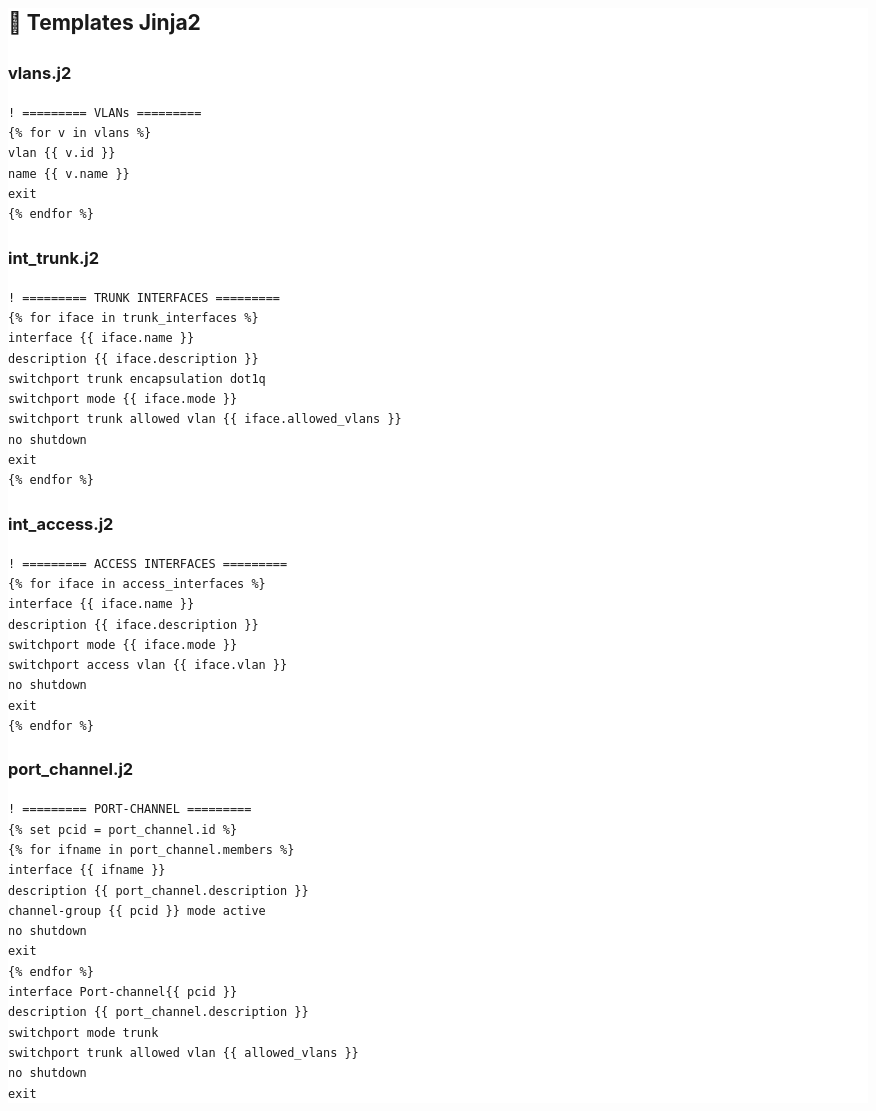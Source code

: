 ## 🧩 Templates Jinja2

### vlans.j2

```
! ========= VLANs =========
{% for v in vlans %}
vlan {{ v.id }}
name {{ v.name }}
exit
{% endfor %}
```

### int_trunk.j2

```
! ========= TRUNK INTERFACES =========
{% for iface in trunk_interfaces %}
interface {{ iface.name }}
description {{ iface.description }}
switchport trunk encapsulation dot1q
switchport mode {{ iface.mode }}
switchport trunk allowed vlan {{ iface.allowed_vlans }}
no shutdown
exit
{% endfor %}
```

### int_access.j2

```
! ========= ACCESS INTERFACES =========
{% for iface in access_interfaces %}
interface {{ iface.name }}
description {{ iface.description }}
switchport mode {{ iface.mode }}
switchport access vlan {{ iface.vlan }}
no shutdown
exit
{% endfor %}
```

### port_channel.j2

```
! ========= PORT-CHANNEL =========
{% set pcid = port_channel.id %}
{% for ifname in port_channel.members %}
interface {{ ifname }}
description {{ port_channel.description }}
channel-group {{ pcid }} mode active
no shutdown
exit
{% endfor %}
interface Port-channel{{ pcid }}
description {{ port_channel.description }}
switchport mode trunk
switchport trunk allowed vlan {{ allowed_vlans }}
no shutdown
exit
```
